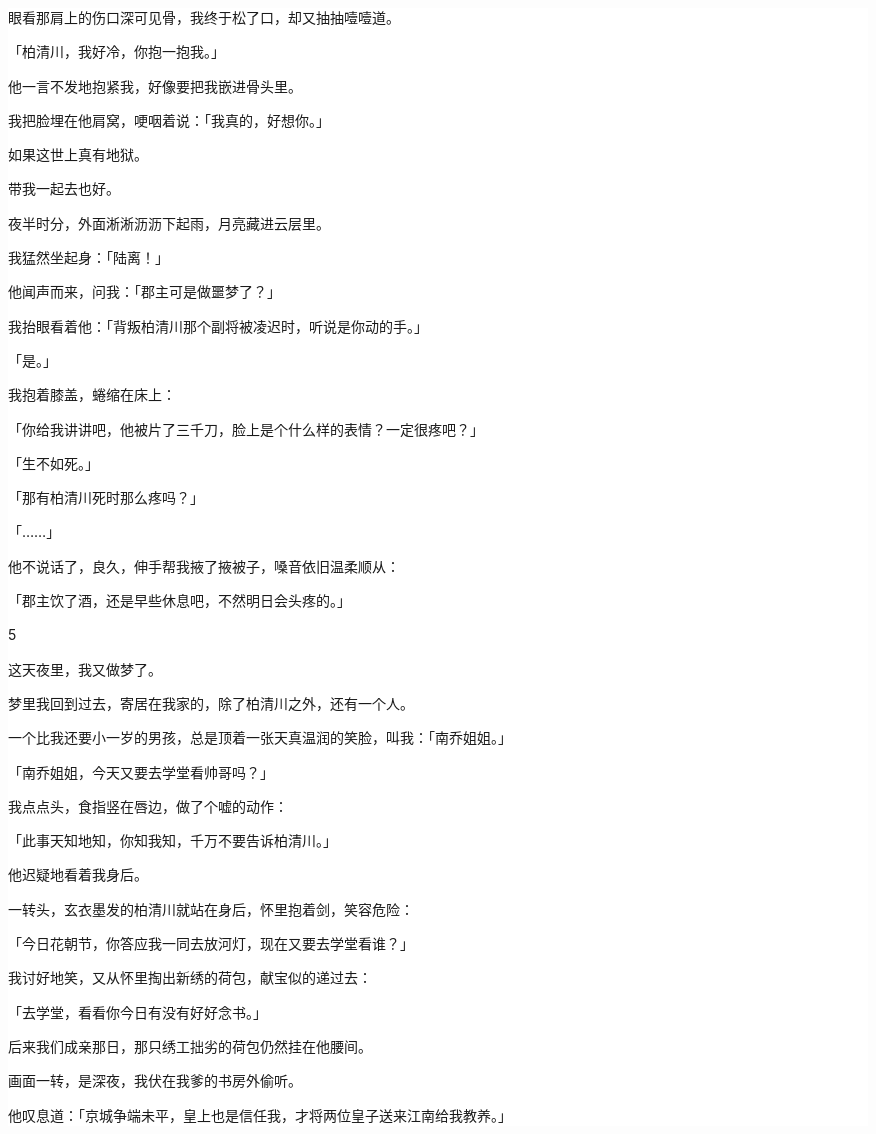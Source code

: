 眼看那肩上的伤口深可见骨，我终于松了口，却又抽抽噎噎道。

「柏清川，我好冷，你抱一抱我。」

他一言不发地抱紧我，好像要把我嵌进骨头里。

我把脸埋在他肩窝，哽咽着说：「我真的，好想你。」

如果这世上真有地狱。

带我一起去也好。

夜半时分，外面淅淅沥沥下起雨，月亮藏进云层里。

我猛然坐起身：「陆离！」

他闻声而来，问我：「郡主可是做噩梦了？」

我抬眼看着他：「背叛柏清川那个副将被凌迟时，听说是你动的手。」

「是。」

我抱着膝盖，蜷缩在床上：

「你给我讲讲吧，他被片了三千刀，脸上是个什么样的表情？一定很疼吧？」

「生不如死。」

「那有柏清川死时那么疼吗？」

「……」

他不说话了，良久，伸手帮我掖了掖被子，嗓音依旧温柔顺从：

「郡主饮了酒，还是早些休息吧，不然明日会头疼的。」

5

这天夜里，我又做梦了。

梦里我回到过去，寄居在我家的，除了柏清川之外，还有一个人。

一个比我还要小一岁的男孩，总是顶着一张天真温润的笑脸，叫我：「南乔姐姐。」

「南乔姐姐，今天又要去学堂看帅哥吗？」

我点点头，食指竖在唇边，做了个嘘的动作：

「此事天知地知，你知我知，千万不要告诉柏清川。」

他迟疑地看着我身后。

一转头，玄衣墨发的柏清川就站在身后，怀里抱着剑，笑容危险：

「今日花朝节，你答应我一同去放河灯，现在又要去学堂看谁？」

我讨好地笑，又从怀里掏出新绣的荷包，献宝似的递过去：

「去学堂，看看你今日有没有好好念书。」

后来我们成亲那日，那只绣工拙劣的荷包仍然挂在他腰间。

画面一转，是深夜，我伏在我爹的书房外偷听。

他叹息道：「京城争端未平，皇上也是信任我，才将两位皇子送来江南给我教养。」
